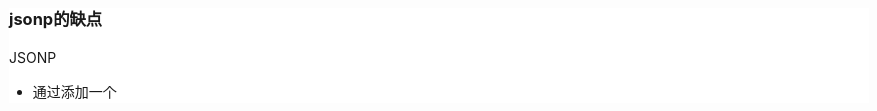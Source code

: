 ### jsonp的缺点

JSONP

- 通过添加一个<script>标签，向服务器请求JSON数据，这样不受同源政策限制。服务器收到请求后，将数据放在一个callback回调函数中传回来

- 缺点： 

  - **`只支持GET请求`且`不安全`**，**可能遇到XSS攻击，不过它的好处是可以向老浏览器或不支持CORS的网站请求数据**

  -  jsonp在调用失败的时候不会返回各种HTTP状态码

  - 支持http请求调用， 不支持两个不同域的页面之间通信

  - 安全性。万一假如提供jsonp的服务存在页面注入漏洞，即它返回的javascript的内容被人控制的。那么结果是什么？所有调用这个 jsonp的网站都会存在漏洞。于是无法把危险控制在一个域名下…所以在使用jsonp的时候必须要保证使用的jsonp服务必须是安全可信的。

- 好处：

  - 兼容性更好
  - 在请求完毕后可以通过调用callback的方式回传结果。将[回调](https://so.csdn.net/so/search?q=回调&spm=1001.2101.3001.7020)方法的权限给了调用方。这个就相当于将controller层和view层终于分开了。我提供的jsonp服务只提供纯服务的数据，至于提供服务以 后的页面渲染和后续view操作都由调用者来自己定义就好了。如果有两个页面需要渲染同一份数据，你们只需要有不同的渲染逻辑就可以了，逻辑都可以使用同 一个jsonp服务。

- ```js
  const jsonp = ({ url, params, callbackName }) => {
    const generateURL = () => {
      let dataStr = '';
      for(let key in params) {
        dataStr += `${key}=${params[key]}&`;
      }
      dataStr += `callback=${callbackName}`;
      return `${url}?${dataStr}`;
    };
    return new Promise((resolve, reject) => {
      // 初始化回调函数名称
      callbackName = callbackName || Math.random().toString.replace(',', ''); 
      // 创建 script 元素并加入到当前文档中
      let scriptEle = document.createElement('script');
      scriptEle.src = generateURL();
      document.body.appendChild(scriptEle);
      // 绑定到 window 上，为了后面调用
      window[callbackName] = (data) => {
        resolve(data);
        // script 执行完了，成为无用元素，需要清除
        document.body.removeChild(scriptEle);
      }
    });
  }
  
  jsonp({
    url: 'http://localhost:3000',
    params: { 
      a: 1,
      b: 2
    }
  }).then(data => {
    // 拿到数据进行处理
    console.log(data); // 数据包
  })
  